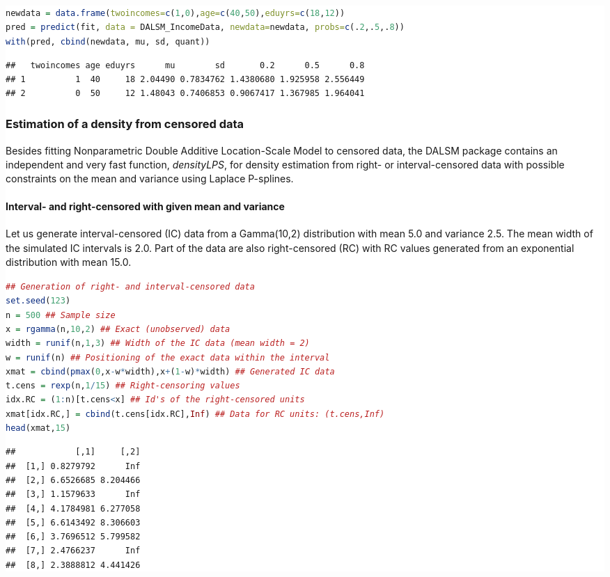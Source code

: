 ``` r
newdata = data.frame(twoincomes=c(1,0),age=c(40,50),eduyrs=c(18,12))
pred = predict(fit, data = DALSM_IncomeData, newdata=newdata, probs=c(.2,.5,.8))
with(pred, cbind(newdata, mu, sd, quant))
```

    ##   twoincomes age eduyrs      mu        sd       0.2      0.5      0.8
    ## 1          1  40     18 2.04490 0.7834762 1.4380680 1.925958 2.556449
    ## 2          0  50     12 1.48043 0.7406853 0.9067417 1.367985 1.964041

### Estimation of a density from censored data

Besides fitting Nonparametric Double Additive Location-Scale Model to
censored data, the DALSM package contains an independent and very fast
function, *densityLPS*, for density estimation from right- or
interval-censored data with possible constraints on the mean and
variance using Laplace P-splines.

#### Interval- and right-censored with given mean and variance

Let us generate interval-censored (IC) data from a Gamma(10,2)
distribution with mean 5.0 and variance 2.5. The mean width of the
simulated IC intervals is 2.0. Part of the data are also right-censored
(RC) with RC values generated from an exponential distribution with mean
15.0.

``` r
## Generation of right- and interval-censored data
set.seed(123)
n = 500 ## Sample size
x = rgamma(n,10,2) ## Exact (unobserved) data
width = runif(n,1,3) ## Width of the IC data (mean width = 2)
w = runif(n) ## Positioning of the exact data within the interval
xmat = cbind(pmax(0,x-w*width),x+(1-w)*width) ## Generated IC data
t.cens = rexp(n,1/15) ## Right-censoring values
idx.RC = (1:n)[t.cens<x] ## Id's of the right-censored units 
xmat[idx.RC,] = cbind(t.cens[idx.RC],Inf) ## Data for RC units: (t.cens,Inf)
head(xmat,15)
```

    ##            [,1]     [,2]
    ##  [1,] 0.8279792      Inf
    ##  [2,] 6.6526685 8.204466
    ##  [3,] 1.1579633      Inf
    ##  [4,] 4.1784981 6.277058
    ##  [5,] 6.6143492 8.306603
    ##  [6,] 3.7696512 5.799582
    ##  [7,] 2.4766237      Inf
    ##  [8,] 2.3888812 4.441426